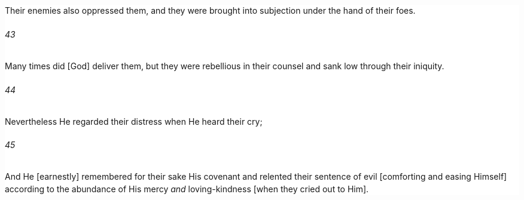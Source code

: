 




Their enemies also oppressed them, and they were brought into subjection under the hand of their foes. 













###### 43 






Many times did [God] deliver them, but they were rebellious in their counsel and sank low through their iniquity. 













###### 44 






Nevertheless He regarded their distress when He heard their cry; 













###### 45 






And He [earnestly] remembered for their sake His covenant and relented their sentence of evil [comforting and easing Himself] according to the abundance of His mercy _and_ loving-kindness [when they cried out to Him]. 








